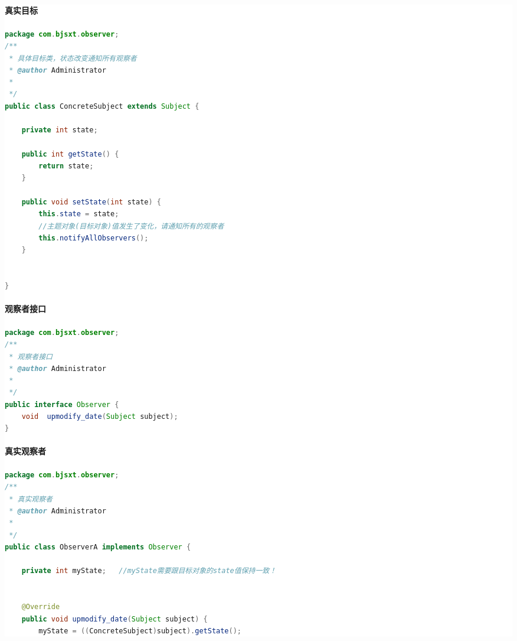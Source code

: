 ```java
```



#### 真实目标

```java
package com.bjsxt.observer;
/**
 * 具体目标类，状态改变通知所有观察者
 * @author Administrator
 *
 */
public class ConcreteSubject extends Subject {
	
	private int state;

	public int getState() {
		return state;
	}

	public void setState(int state) {
		this.state = state;
		//主题对象(目标对象)值发生了变化，请通知所有的观察者
		this.notifyAllObservers();
	} 
	
	
}

```



#### 观察者接口

```java
package com.bjsxt.observer;
/**
 * 观察者接口
 * @author Administrator
 *
 */
public interface Observer {
	void  upmodify_date(Subject subject);
}

```



#### 真实观察者

```java
package com.bjsxt.observer;
/**
 * 真实观察者
 * @author Administrator
 *
 */
public class ObserverA implements Observer {

	private int myState;   //myState需要跟目标对象的state值保持一致！
	
	
	@Override
	public void upmodify_date(Subject subject) {
		myState = ((ConcreteSubject)subject).getState();
```